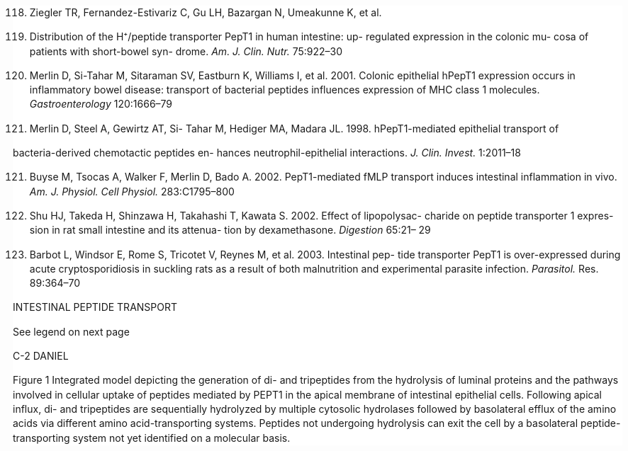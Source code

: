 118. Ziegler TR, Fernandez-Estivariz C, Gu
LH, Bazargan N, Umeakunne K, et al.
2002. Distribution of the H⁺/peptide
transporter PepT1 in human intestine: up-
regulated expression in the colonic mu-
cosa of patients with short-bowel syn-
drome. *Am. J. Clin. Nutr.* 75:922–30

119. Merlin D, Si-Tahar M, Sitaraman SV,
Eastburn K, Williams I, et al. 2001.
Colonic epithelial hPepT1 expression
occurs in inflammatory bowel disease:
transport of bacterial peptides influences
expression of MHC class 1 molecules.
*Gastroenterology* 120:1666–79

120. Merlin D, Steel A, Gewirtz AT, Si-
Tahar M, Hediger MA, Madara JL. 1998.
hPepT1-mediated epithelial transport of

bacteria-derived chemotactic peptides en-
hances neutrophil-epithelial interactions.
*J. Clin. Invest.* 1:2011–18

121. Buyse M, Tsocas A, Walker F, Merlin
D, Bado A. 2002. PepT1-mediated fMLP
transport induces intestinal inflammation
in vivo. *Am. J. Physiol. Cell Physiol.*
283:C1795–800

122. Shu HJ, Takeda H, Shinzawa H, Takahashi
T, Kawata S. 2002. Effect of lipopolysac-
charide on peptide transporter 1 expres-
sion in rat small intestine and its attenua-
tion by dexamethasone. *Digestion* 65:21–
29

123. Barbot L, Windsor E, Rome S, Tricotet
V, Reynes M, et al. 2003. Intestinal pep-
tide transporter PepT1 is over-expressed
during acute cryptosporidiosis in suckling
rats as a result of both malnutrition and
experimental parasite infection. *Parasitol.*
Res. 89:364–70

INTESTINAL PEPTIDE TRANSPORT

See legend on next page

C-2 DANIEL

Figure 1 Integrated model depicting the generation of di- and tripeptides from the hydrolysis of luminal proteins and the pathways involved in cellular uptake of peptides mediated by PEPT1 in the apical membrane of intestinal epithelial cells. Following apical influx, di- and tripeptides are sequentially hydrolyzed by multiple cytosolic hydrolases followed by basolateral efflux of the amino acids via different amino acid-transporting systems. Peptides not undergoing hydrolysis can exit the cell by a basolateral peptide-transporting system not yet identified on a molecular basis.
